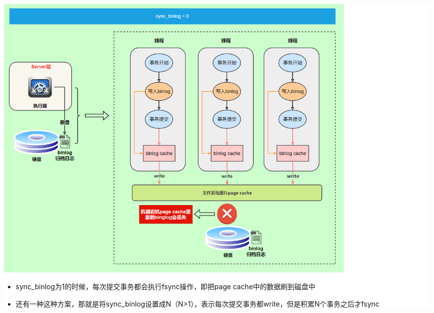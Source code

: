   <img src="../../image/MySQL/05.png" alt="img" style="zoom:67%;" />

- sync_binlog为1的时候，每次提交事务都会执行fsync操作，即把page cache中的数据刷到磁盘中

- 还有一种这种方案，那就是将sync_binlog设置成N（N>1），表示每次提交事务都write，但是积累N个事务之后才fsync

